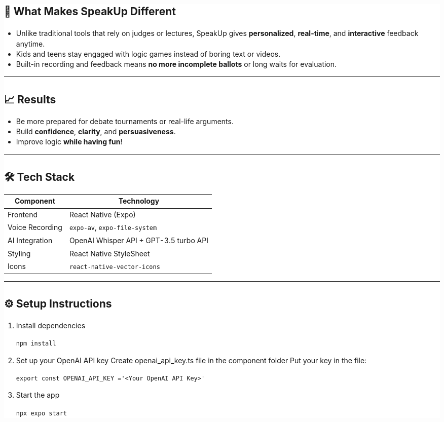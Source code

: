 
## 🧠 What Makes SpeakUp Different
- Unlike traditional tools that rely on judges or lectures, SpeakUp gives **personalized**, **real-time**, and **interactive** feedback anytime.
- Kids and teens stay engaged with logic games instead of boring text or videos.
- Built-in recording and feedback means **no more incomplete ballots** or long waits for evaluation.

---

## 📈 Results

- Be more prepared for debate tournaments or real-life arguments.
- Build **confidence**, **clarity**, and **persuasiveness**.
- Improve logic **while having fun**!

---

## 🛠️ Tech Stack

| Component       | Technology                    |
| --------------- | ----------------------------- |
| Frontend        | React Native (Expo)           |
| Voice Recording | `expo-av`, `expo-file-system` |
| AI Integration  | OpenAI Whisper API + GPT-3.5 turbo API   |
| Styling         | React Native StyleSheet       |
| Icons           | `react-native-vector-icons`   |

---

## ⚙️ Setup Instructions

1. Install dependencies

   ```bash
   npm install
   ```
2. Set up your OpenAI API key
Create openai_api_key.ts file in the component folder
Put your key in the file:
   ```
   export const OPENAI_API_KEY ='<Your OpenAI API Key>'
   ```

3. Start the app

   ```bash
   npx expo start
   ```

